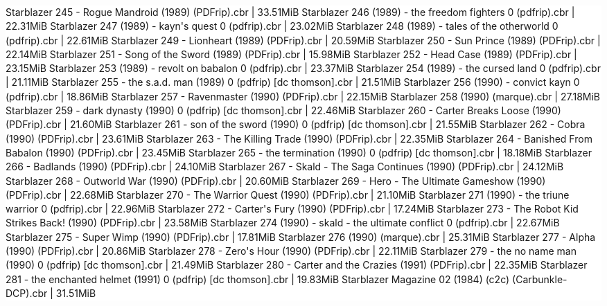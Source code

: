 Starblazer 245 - Rogue Mandroid (1989) (PDFrip).cbr | 33.51MiB
Starblazer 246 (1989) - the freedom fighters 0 (pdfrip).cbr | 22.31MiB
Starblazer 247 (1989) - kayn's quest 0 (pdfrip).cbr | 23.02MiB
Starblazer 248 (1989) - tales of the otherworld 0 (pdfrip).cbr | 22.61MiB
Starblazer 249 - Lionheart (1989) (PDFrip).cbr | 20.59MiB
Starblazer 250 - Sun Prince (1989) (PDFrip).cbr | 22.14MiB
Starblazer 251 - Song of the Sword (1989) (PDFrip).cbr | 15.98MiB
Starblazer 252 - Head Case (1989) (PDFrip).cbr | 23.15MiB
Starblazer 253 (1989) - revolt on babalon 0 (pdfrip).cbr | 23.37MiB
Starblazer 254 (1989) - the cursed land 0 (pdfrip).cbr | 21.11MiB
Starblazer 255 - the s.a.d. man (1989) 0 (pdfrip) \[dc thomson\].cbr | 21.51MiB
Starblazer 256 (1990) - convict kayn 0 (pdfrip).cbr | 18.86MiB
Starblazer 257 - Ravenmaster (1990) (PDFrip).cbr | 22.15MiB
Starblazer 258 (1990) (marque).cbr | 27.18MiB
Starblazer 259 - dark dynasty (1990) 0 (pdfrip) \[dc thomson\].cbr | 22.46MiB
Starblazer 260 - Carter Breaks Loose (1990) (PDFrip).cbr | 21.60MiB
Starblazer 261 - son of the sword (1990) 0 (pdfrip) \[dc thomson\].cbr | 21.55MiB
Starblazer 262 - Cobra (1990) (PDFrip).cbr | 23.61MiB
Starblazer 263 - The Killing Trade (1990) (PDFrip).cbr | 22.35MiB
Starblazer 264 - Banished From Babalon (1990) (PDFrip).cbr | 23.45MiB
Starblazer 265 - the termination (1990) 0 (pdfrip) \[dc thomson\].cbr | 18.18MiB
Starblazer 266 - Badlands (1990) (PDFrip).cbr | 24.10MiB
Starblazer 267 - Skald - The Saga Continues (1990) (PDFrip).cbr | 24.12MiB
Starblazer 268 - Outworld War (1990) (PDFrip).cbr | 20.60MiB
Starblazer 269 - Hero - The Ultimate Gameshow (1990) (PDFrip).cbr | 22.68MiB
Starblazer 270 - The Warrior Quest (1990) (PDFrip).cbr | 21.10MiB
Starblazer 271 (1990) - the triune warrior 0 (pdfrip).cbr | 22.96MiB
Starblazer 272 - Carter's Fury (1990) (PDFrip).cbr | 17.24MiB
Starblazer 273 - The Robot Kid Strikes Back! (1990) (PDFrip).cbr | 23.58MiB
Starblazer 274 (1990) - skald - the ultimate conflict 0 (pdfrip).cbr | 22.67MiB
Starblazer 275 - Super Wimp (1990) (PDFrip).cbr | 17.81MiB
Starblazer 276 (1990) (marque).cbr | 25.31MiB
Starblazer 277 - Alpha (1990) (PDFrip).cbr | 20.86MiB
Starblazer 278 - Zero's Hour (1990) (PDFrip).cbr | 22.11MiB
Starblazer 279 - the no name man (1990) 0 (pdfrip) \[dc thomson\].cbr | 21.49MiB
Starblazer 280 - Carter and the Crazies (1991) (PDFrip).cbr | 22.35MiB
Starblazer 281 - the enchanted helmet (1991) 0 (pdfrip) \[dc thomson\].cbr | 19.83MiB
Starblazer Magazine 02 (1984) (c2c) (Carbunkle-DCP).cbr | 31.51MiB